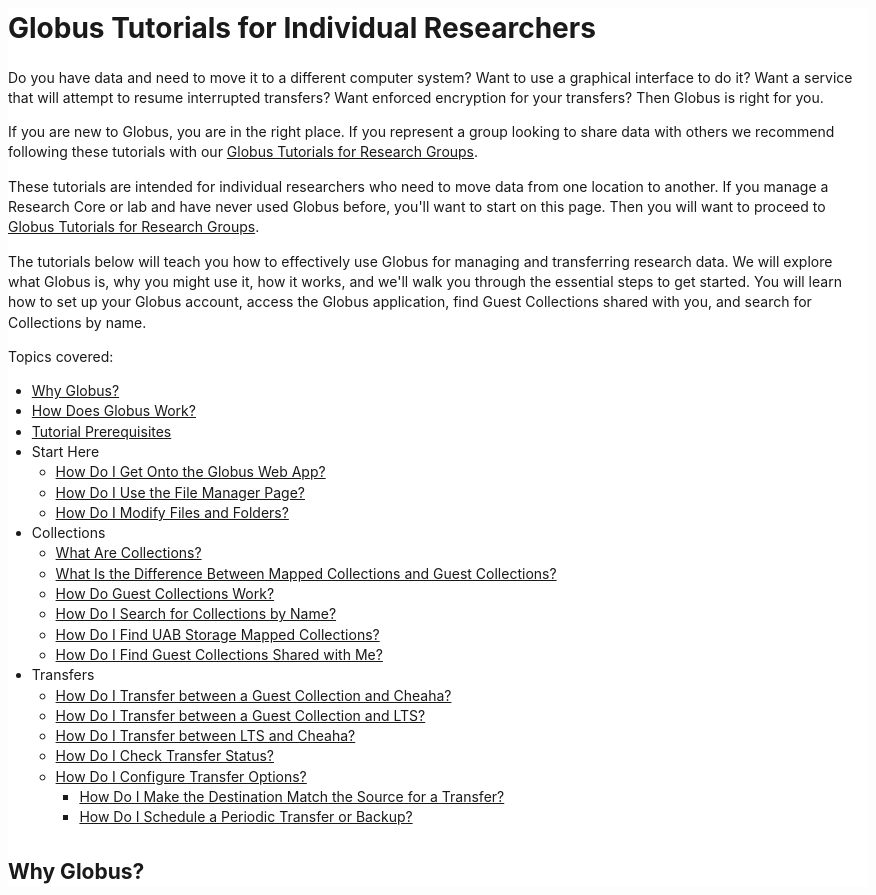 
# Globus Tutorials for Individual Researchers

Do you have data and need to move it to a different computer system? Want to use a graphical interface to do it? Want a service that will attempt to resume interrupted transfers? Want enforced encryption for your transfers? Then Globus is right for you.

If you are new to Globus, you are in the right place. If you represent a group looking to share data with others we recommend following these tutorials with our [Globus Tutorials for Research Groups](./globus_organization_tutorial.md).

These tutorials are intended for individual researchers who need to move data from one location to another. If you manage a Research Core or lab and have never used Globus before, you'll want to start on this page. Then you will want to proceed to [Globus Tutorials for Research Groups](./globus_organization_tutorial.md).

The tutorials below will teach you how to effectively use Globus for managing and transferring research data. We will explore what Globus is, why you might use it, how it works, and we'll walk you through the essential steps to get started. You will learn how to set up your Globus account, access the Globus application, find Guest Collections shared with you, and search for Collections by name.

Topics covered:

- [Why Globus?](#why-globus)
- [How Does Globus Work?](#how-does-globus-work)
- [Tutorial Prerequisites](#tutorial-prerequisites)
- Start Here
    - [How Do I Get Onto the Globus Web App?](#how-do-i-get-onto-the-globus-web-app)
    - [How Do I Use the File Manager Page?](#how-do-i-use-the-file-manager-page)
    - [How Do I Modify Files and Folders?](#how-do-i-modify-files-and-folders)
- Collections
    - [What Are Collections?](#what-are-collections)
    - [What Is the Difference Between Mapped Collections and Guest Collections?](#what-is-the-difference-between-mapped-collections-and-guest-collections)
    - [How Do Guest Collections Work?](#how-do-guest-collections-work)
    - [How Do I Search for Collections by Name?](#how-do-i-search-for-collections-by-name)
    - [How Do I Find UAB Storage Mapped Collections?](#how-do-i-find-uab-storage-mapped-collections)
    - [How Do I Find Guest Collections Shared with Me?](#how-do-i-find-guest-collections-shared-with-me)
- Transfers
    - [How Do I Transfer between a Guest Collection and Cheaha?](#how-do-i-transfer-between-a-guest-collection-and-cheaha)
    - [How Do I Transfer between a Guest Collection and LTS?](#how-do-i-transfer-between-a-guest-collection-and-lts)
    - [How Do I Transfer between LTS and Cheaha?](#how-do-i-transfer-between-lts-and-cheaha)
    - [How Do I Check Transfer Status?](#how-do-i-check-transfer-status)
    - [How Do I Configure Transfer Options?](#how-do-i-configure-transfer-options)
        - [How Do I Make the Destination Match the Source for a Transfer?](#how-do-i-make-the-destination-match-the-source-for-a-transfer)
        - [How Do I Schedule a Periodic Transfer or Backup?](#how-do-i-schedule-a-periodic-transfer-or-backup)

## Why Globus?
